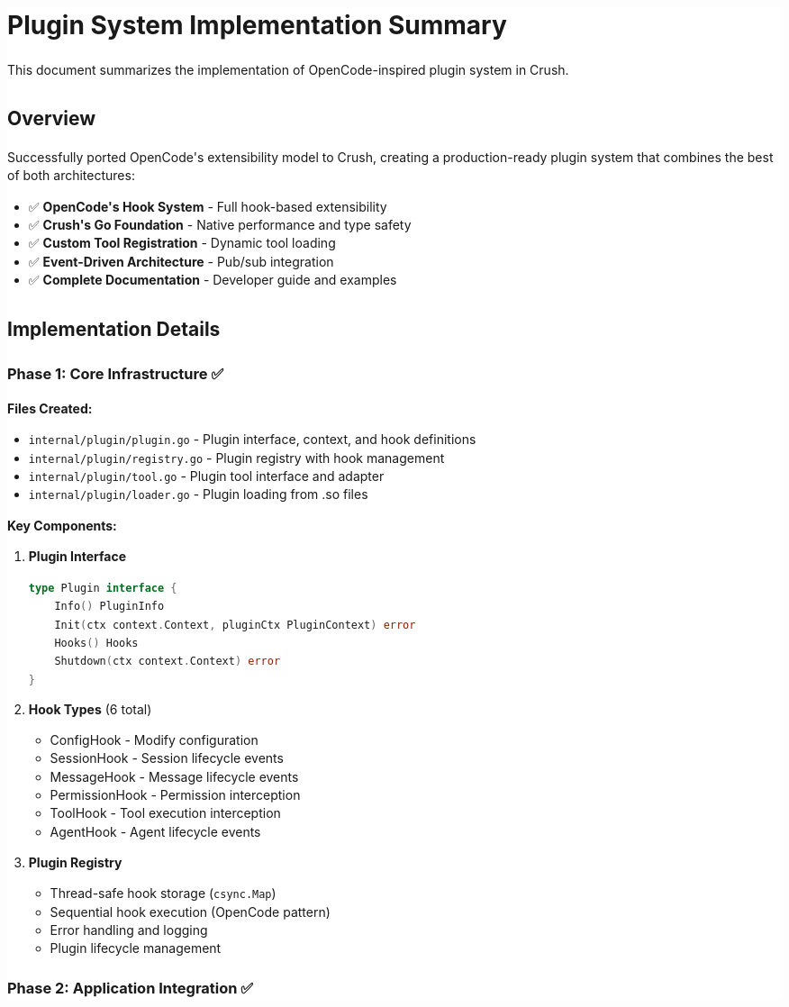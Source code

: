 # Plugin System Implementation Summary

This document summarizes the implementation of OpenCode-inspired plugin system in Crush.

## Overview

Successfully ported OpenCode's extensibility model to Crush, creating a production-ready plugin system that combines the best of both architectures:

- ✅ **OpenCode's Hook System** - Full hook-based extensibility
- ✅ **Crush's Go Foundation** - Native performance and type safety
- ✅ **Custom Tool Registration** - Dynamic tool loading
- ✅ **Event-Driven Architecture** - Pub/sub integration
- ✅ **Complete Documentation** - Developer guide and examples

## Implementation Details

### Phase 1: Core Infrastructure ✅

**Files Created:**
- `internal/plugin/plugin.go` - Plugin interface, context, and hook definitions
- `internal/plugin/registry.go` - Plugin registry with hook management
- `internal/plugin/tool.go` - Plugin tool interface and adapter
- `internal/plugin/loader.go` - Plugin loading from .so files

**Key Components:**

1. **Plugin Interface**
   ```go
   type Plugin interface {
       Info() PluginInfo
       Init(ctx context.Context, pluginCtx PluginContext) error
       Hooks() Hooks
       Shutdown(ctx context.Context) error
   }
   ```

2. **Hook Types** (6 total)
   - ConfigHook - Modify configuration
   - SessionHook - Session lifecycle events
   - MessageHook - Message lifecycle events
   - PermissionHook - Permission interception
   - ToolHook - Tool execution interception
   - AgentHook - Agent lifecycle events

3. **Plugin Registry**
   - Thread-safe hook storage (`csync.Map`)
   - Sequential hook execution (OpenCode pattern)
   - Error handling and logging
   - Plugin lifecycle management

### Phase 2: Application Integration ✅
